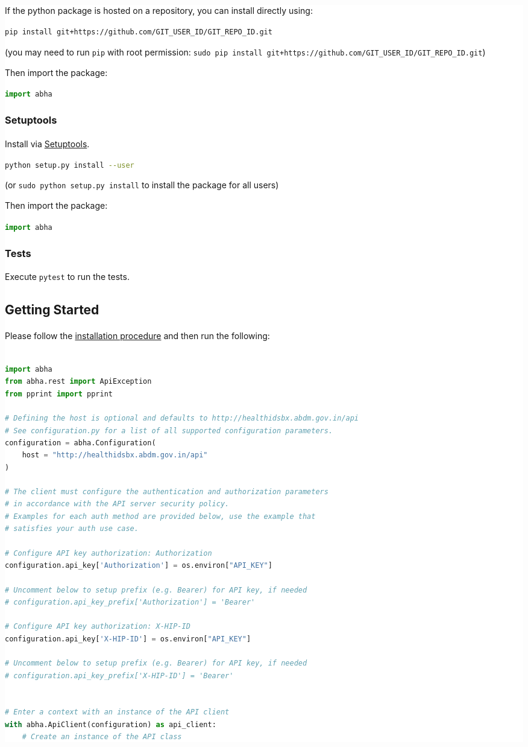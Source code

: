 If the python package is hosted on a repository, you can install directly using:

```sh
pip install git+https://github.com/GIT_USER_ID/GIT_REPO_ID.git
```
(you may need to run `pip` with root permission: `sudo pip install git+https://github.com/GIT_USER_ID/GIT_REPO_ID.git`)

Then import the package:
```python
import abha
```

### Setuptools

Install via [Setuptools](http://pypi.python.org/pypi/setuptools).

```sh
python setup.py install --user
```
(or `sudo python setup.py install` to install the package for all users)

Then import the package:
```python
import abha
```

### Tests

Execute `pytest` to run the tests.

## Getting Started

Please follow the [installation procedure](#installation--usage) and then run the following:

```python

import abha
from abha.rest import ApiException
from pprint import pprint

# Defining the host is optional and defaults to http://healthidsbx.abdm.gov.in/api
# See configuration.py for a list of all supported configuration parameters.
configuration = abha.Configuration(
    host = "http://healthidsbx.abdm.gov.in/api"
)

# The client must configure the authentication and authorization parameters
# in accordance with the API server security policy.
# Examples for each auth method are provided below, use the example that
# satisfies your auth use case.

# Configure API key authorization: Authorization
configuration.api_key['Authorization'] = os.environ["API_KEY"]

# Uncomment below to setup prefix (e.g. Bearer) for API key, if needed
# configuration.api_key_prefix['Authorization'] = 'Bearer'

# Configure API key authorization: X-HIP-ID
configuration.api_key['X-HIP-ID'] = os.environ["API_KEY"]

# Uncomment below to setup prefix (e.g. Bearer) for API key, if needed
# configuration.api_key_prefix['X-HIP-ID'] = 'Bearer'


# Enter a context with an instance of the API client
with abha.ApiClient(configuration) as api_client:
    # Create an instance of the API class
```